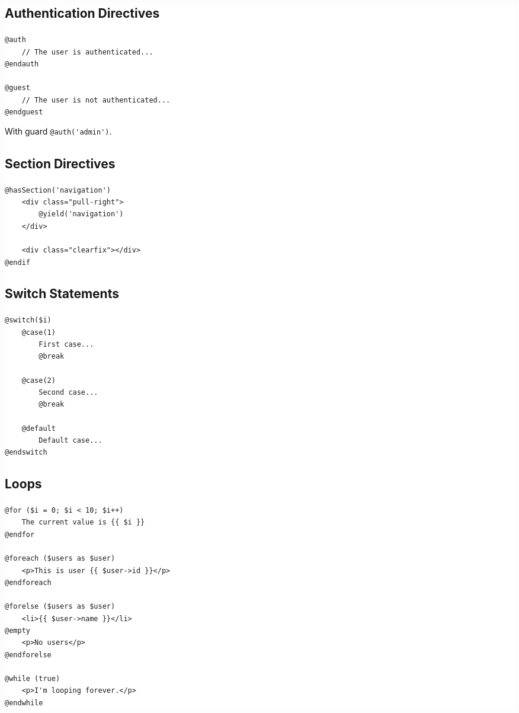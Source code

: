 ## Authentication Directives

```blade
@auth
    // The user is authenticated...
@endauth

@guest
    // The user is not authenticated...
@endguest
```

With guard `@auth('admin')`.

## Section Directives

```blade
@hasSection('navigation')
    <div class="pull-right">
        @yield('navigation')
    </div>

    <div class="clearfix"></div>
@endif
```

## Switch Statements

```blade
@switch($i)
    @case(1)
        First case...
        @break

    @case(2)
        Second case...
        @break

    @default
        Default case...
@endswitch
```

## Loops

```blade
@for ($i = 0; $i < 10; $i++)
    The current value is {{ $i }}
@endfor

@foreach ($users as $user)
    <p>This is user {{ $user->id }}</p>
@endforeach

@forelse ($users as $user)
    <li>{{ $user->name }}</li>
@empty
    <p>No users</p>
@endforelse

@while (true)
    <p>I'm looping forever.</p>
@endwhile
```
